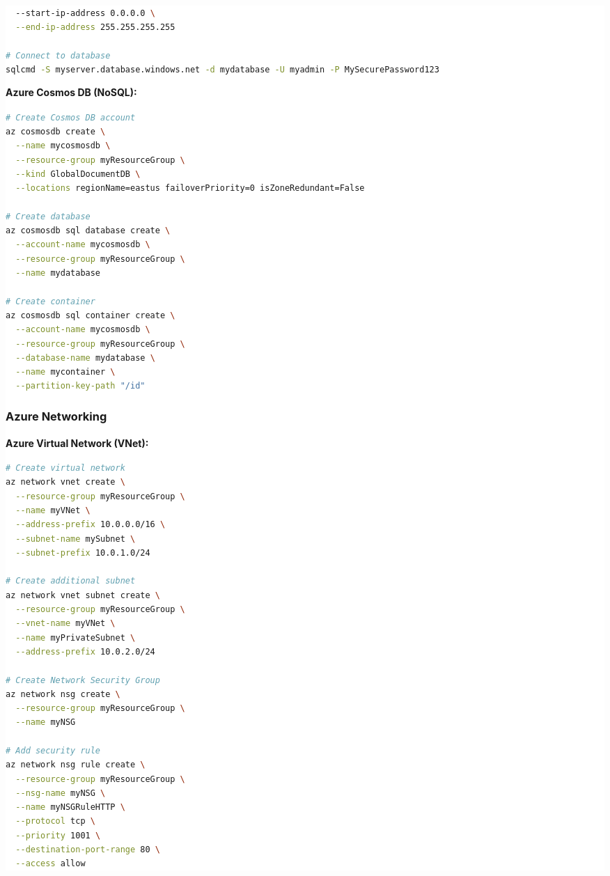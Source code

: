 ```bash
  --start-ip-address 0.0.0.0 \
  --end-ip-address 255.255.255.255

# Connect to database
sqlcmd -S myserver.database.windows.net -d mydatabase -U myadmin -P MySecurePassword123
```

**Azure Cosmos DB (NoSQL):**
```bash
# Create Cosmos DB account
az cosmosdb create \
  --name mycosmosdb \
  --resource-group myResourceGroup \
  --kind GlobalDocumentDB \
  --locations regionName=eastus failoverPriority=0 isZoneRedundant=False

# Create database
az cosmosdb sql database create \
  --account-name mycosmosdb \
  --resource-group myResourceGroup \
  --name mydatabase

# Create container
az cosmosdb sql container create \
  --account-name mycosmosdb \
  --resource-group myResourceGroup \
  --database-name mydatabase \
  --name mycontainer \
  --partition-key-path "/id"
```

### Azure Networking

**Azure Virtual Network (VNet):**
```bash
# Create virtual network
az network vnet create \
  --resource-group myResourceGroup \
  --name myVNet \
  --address-prefix 10.0.0.0/16 \
  --subnet-name mySubnet \
  --subnet-prefix 10.0.1.0/24

# Create additional subnet
az network vnet subnet create \
  --resource-group myResourceGroup \
  --vnet-name myVNet \
  --name myPrivateSubnet \
  --address-prefix 10.0.2.0/24

# Create Network Security Group
az network nsg create \
  --resource-group myResourceGroup \
  --name myNSG

# Add security rule
az network nsg rule create \
  --resource-group myResourceGroup \
  --nsg-name myNSG \
  --name myNSGRuleHTTP \
  --protocol tcp \
  --priority 1001 \
  --destination-port-range 80 \
  --access allow
```